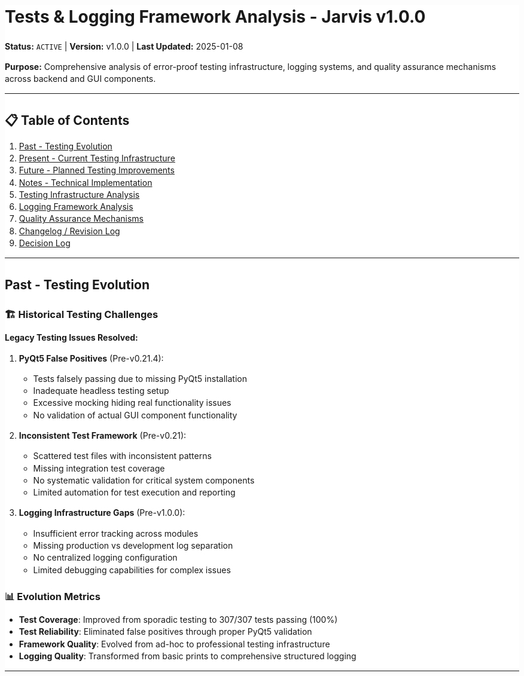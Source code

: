 # Tests & Logging Framework Analysis - Jarvis v1.0.0

**Status:** `ACTIVE` | **Version:** v1.0.0 | **Last Updated:** 2025-01-08

**Purpose:** Comprehensive analysis of error-proof testing infrastructure, logging systems, and quality assurance mechanisms across backend and GUI components.

---

## 📋 Table of Contents

1. [Past - Testing Evolution](#past---testing-evolution)
2. [Present - Current Testing Infrastructure](#present---current-testing-infrastructure)
3. [Future - Planned Testing Improvements](#future---planned-testing-improvements)
4. [Notes - Technical Implementation](#notes---technical-implementation)
5. [Testing Infrastructure Analysis](#testing-infrastructure-analysis)
6. [Logging Framework Analysis](#logging-framework-analysis)
7. [Quality Assurance Mechanisms](#quality-assurance-mechanisms)
8. [Changelog / Revision Log](#changelog--revision-log)
9. [Decision Log](#decision-log)

---

## Past - Testing Evolution

### 🏗️ Historical Testing Challenges
**Legacy Testing Issues Resolved:**

1. **PyQt5 False Positives** (Pre-v0.21.4):
   - Tests falsely passing due to missing PyQt5 installation
   - Inadequate headless testing setup
   - Excessive mocking hiding real functionality issues
   - No validation of actual GUI component functionality

2. **Inconsistent Test Framework** (Pre-v0.21):
   - Scattered test files with inconsistent patterns
   - Missing integration test coverage
   - No systematic validation for critical system components
   - Limited automation for test execution and reporting

3. **Logging Infrastructure Gaps** (Pre-v1.0.0):
   - Insufficient error tracking across modules
   - Missing production vs development log separation
   - No centralized logging configuration
   - Limited debugging capabilities for complex issues

### 📊 Evolution Metrics
- **Test Coverage**: Improved from sporadic testing to 307/307 tests passing (100%)
- **Test Reliability**: Eliminated false positives through proper PyQt5 validation
- **Framework Quality**: Evolved from ad-hoc to professional testing infrastructure
- **Logging Quality**: Transformed from basic prints to comprehensive structured logging

---